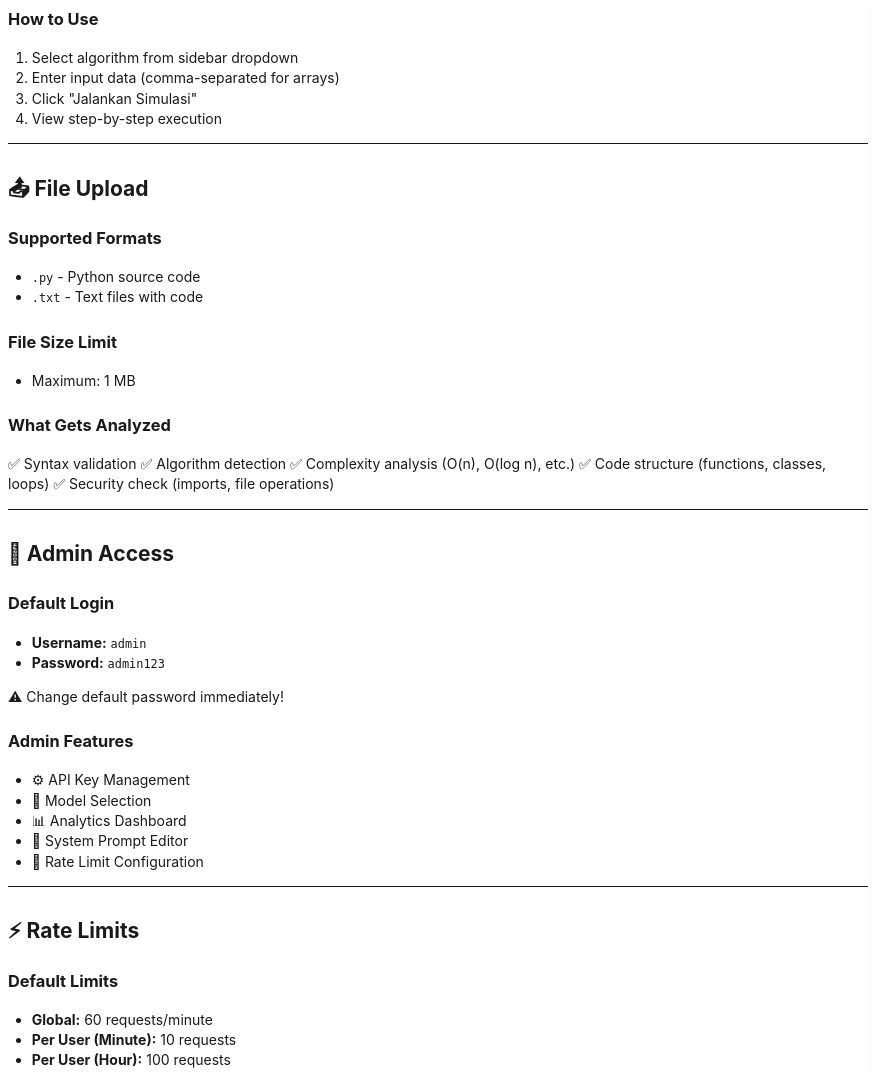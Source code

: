 ### How to Use
1. Select algorithm from sidebar dropdown
2. Enter input data (comma-separated for arrays)
3. Click "Jalankan Simulasi"
4. View step-by-step execution

---

## 📤 File Upload

### Supported Formats
- `.py` - Python source code
- `.txt` - Text files with code

### File Size Limit
- Maximum: 1 MB

### What Gets Analyzed
✅ Syntax validation
✅ Algorithm detection
✅ Complexity analysis (O(n), O(log n), etc.)
✅ Code structure (functions, classes, loops)
✅ Security check (imports, file operations)

---

## 🔐 Admin Access

### Default Login
- **Username:** `admin`
- **Password:** `admin123`

⚠️ Change default password immediately!

### Admin Features
- ⚙️ API Key Management
- 🤖 Model Selection
- 📊 Analytics Dashboard
- 📝 System Prompt Editor
- 🔧 Rate Limit Configuration

---

## ⚡ Rate Limits

### Default Limits
- **Global:** 60 requests/minute
- **Per User (Minute):** 10 requests
- **Per User (Hour):** 100 requests
